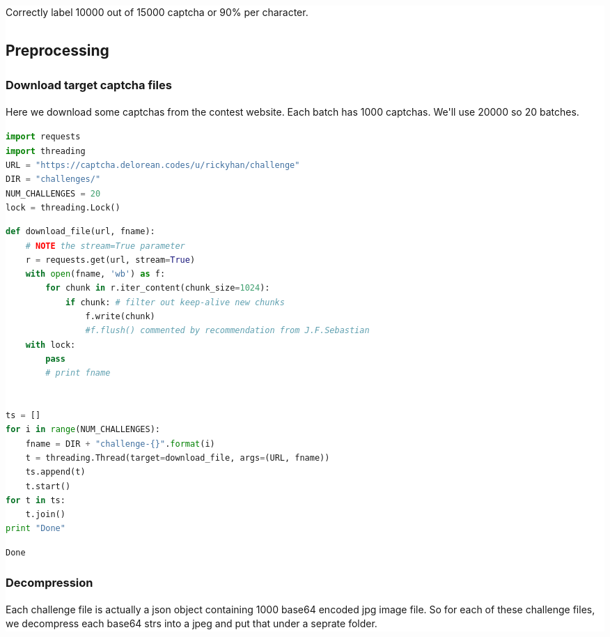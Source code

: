 Correctly label 10000 out of 15000 captcha or 90% per character.

## Preprocessing

### Download target captcha files

Here we download some captchas from the contest website. Each batch has 1000 captchas. We'll use 20000 so 20 batches.


```python
import requests
import threading
URL = "https://captcha.delorean.codes/u/rickyhan/challenge"
DIR = "challenges/"
NUM_CHALLENGES = 20
lock = threading.Lock()
```


```python
def download_file(url, fname):
    # NOTE the stream=True parameter
    r = requests.get(url, stream=True)
    with open(fname, 'wb') as f:
        for chunk in r.iter_content(chunk_size=1024): 
            if chunk: # filter out keep-alive new chunks
                f.write(chunk)
                #f.flush() commented by recommendation from J.F.Sebastian
    with lock:
        pass
        # print fname


ts = []
for i in range(NUM_CHALLENGES):
    fname = DIR + "challenge-{}".format(i)
    t = threading.Thread(target=download_file, args=(URL, fname))
    ts.append(t)
    t.start()
for t in ts:
    t.join()
print "Done"
```

    Done


### Decompression

Each challenge file is actually a json object containing 1000 base64 encoded jpg image file. So for each of these challenge files, we decompress each base64 strs into a jpeg and put that under a seprate folder.

